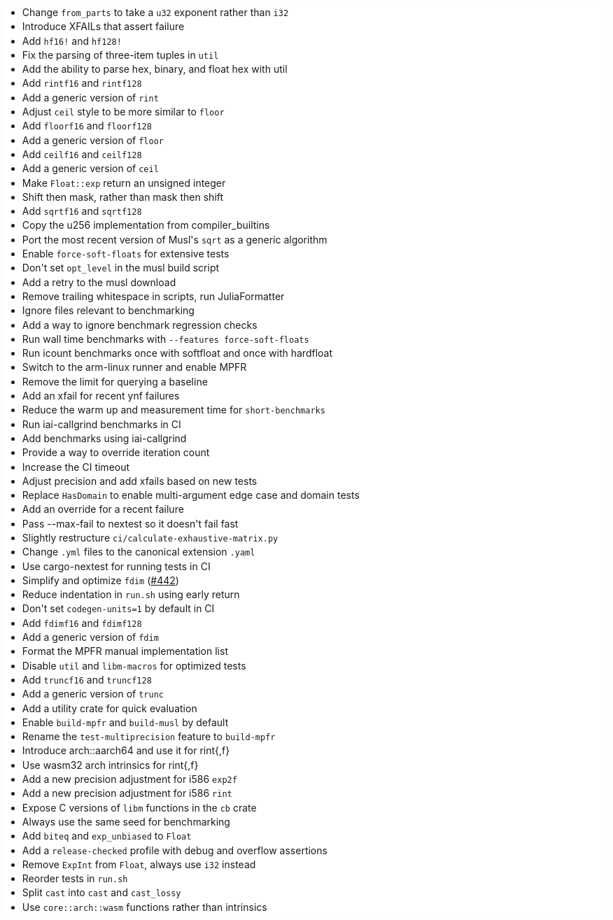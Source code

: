 - Change `from_parts` to take a `u32` exponent rather than `i32`
- Introduce XFAILs that assert failure
- Add `hf16!` and `hf128!`
- Fix the parsing of three-item tuples in `util`
- Add the ability to parse hex, binary, and float hex with util
- Add `rintf16` and `rintf128`
- Add a generic version of `rint`
- Adjust `ceil` style to be more similar to `floor`
- Add `floorf16` and `floorf128`
- Add a generic version of `floor`
- Add `ceilf16` and `ceilf128`
- Add a generic version of `ceil`
- Make `Float::exp` return an unsigned integer
- Shift then mask, rather than mask then shift
- Add `sqrtf16` and `sqrtf128`
- Copy the u256 implementation from compiler_builtins
- Port the most recent version of Musl's `sqrt` as a generic algorithm
- Enable `force-soft-floats` for extensive tests
- Don't set `opt_level` in the musl build script
- Add a retry to the musl download
- Remove trailing whitespace in scripts, run JuliaFormatter
- Ignore files relevant to benchmarking
- Add a way to ignore benchmark regression checks
- Run wall time benchmarks with `--features force-soft-floats`
- Run icount benchmarks once with softfloat and once with hardfloat
- Switch to the arm-linux runner and enable MPFR
- Remove the limit for querying a baseline
- Add an xfail for recent ynf failures
- Reduce the warm up and measurement time for `short-benchmarks`
- Run iai-callgrind benchmarks in CI
- Add benchmarks using iai-callgrind
- Provide a way to override iteration count
- Increase the CI timeout
- Adjust precision and add xfails based on new tests
- Replace `HasDomain` to enable multi-argument edge case and domain tests
- Add an override for a recent failure
- Pass --max-fail to nextest so it doesn't fail fast
- Slightly restructure `ci/calculate-exhaustive-matrix.py`
- Change `.yml` files to the canonical extension `.yaml`
- Use cargo-nextest for running tests in CI
- Simplify and optimize `fdim` ([#442](https://github.com/rust-lang/compiler-builtins/pull/442))
- Reduce indentation in `run.sh` using early return
- Don't set `codegen-units=1` by default in CI
- Add `fdimf16` and `fdimf128`
- Add a generic version of `fdim`
- Format the MPFR manual implementation list
- Disable `util` and `libm-macros` for optimized tests
- Add `truncf16` and `truncf128`
- Add a generic version of `trunc`
- Add a utility crate for quick evaluation
- Enable `build-mpfr` and `build-musl` by default
- Rename the `test-multiprecision` feature to `build-mpfr`
- Introduce arch::aarch64 and use it for rint{,f}
- Use wasm32 arch intrinsics for rint{,f}
- Add a new precision adjustment for i586 `exp2f`
- Add a new precision adjustment for i586 `rint`
- Expose C versions of `libm` functions in the `cb` crate
- Always use the same seed for benchmarking
- Add `biteq` and `exp_unbiased` to `Float`
- Add a `release-checked` profile with debug and overflow assertions
- Remove `ExpInt` from `Float`, always use `i32` instead
- Reorder tests in `run.sh`
- Split `cast` into `cast` and `cast_lossy`
- Use `core::arch::wasm` functions rather than intrinsics